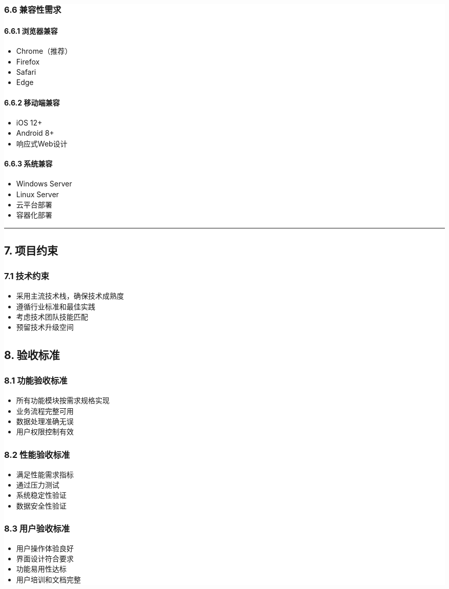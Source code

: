 ### 6.6 兼容性需求

#### 6.6.1 浏览器兼容
- Chrome（推荐）
- Firefox
- Safari
- Edge

#### 6.6.2 移动端兼容
- iOS 12+
- Android 8+
- 响应式Web设计

#### 6.6.3 系统兼容
- Windows Server
- Linux Server
- 云平台部署
- 容器化部署

---

## 7. 项目约束

### 7.1 技术约束
- 采用主流技术栈，确保技术成熟度
- 遵循行业标准和最佳实践
- 考虑技术团队技能匹配
- 预留技术升级空间



## 8. 验收标准

### 8.1 功能验收标准
- 所有功能模块按需求规格实现
- 业务流程完整可用
- 数据处理准确无误
- 用户权限控制有效

### 8.2 性能验收标准
- 满足性能需求指标
- 通过压力测试
- 系统稳定性验证
- 数据安全性验证

### 8.3 用户验收标准
- 用户操作体验良好
- 界面设计符合要求
- 功能易用性达标
- 用户培训和文档完整


